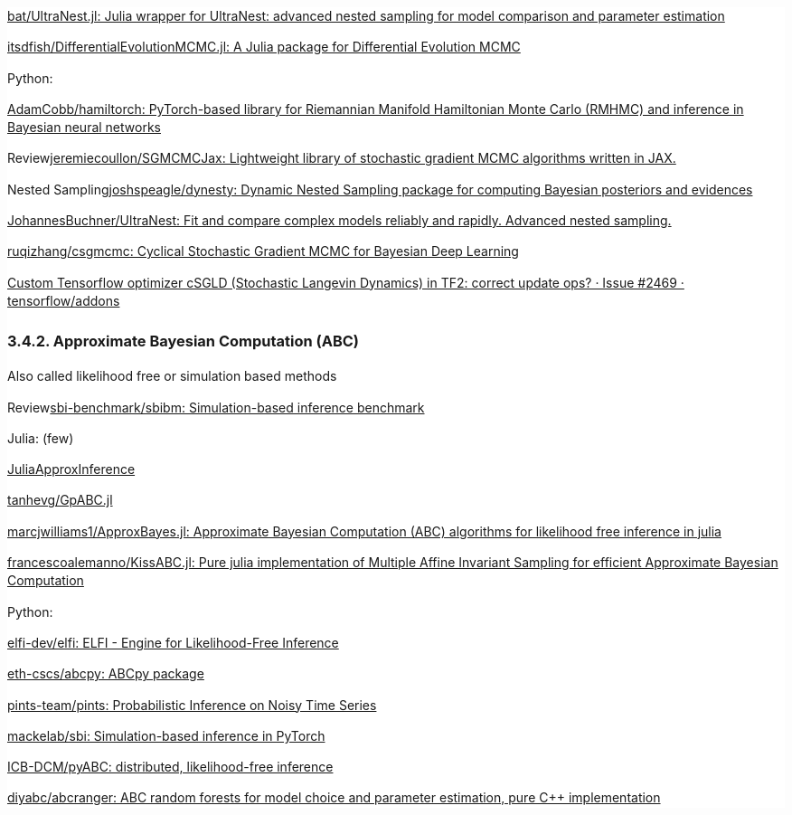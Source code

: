[bat/UltraNest.jl: Julia wrapper for UltraNest: advanced nested sampling for model comparison and parameter estimation](https://github.com/bat/UltraNest.jl)

[itsdfish/DifferentialEvolutionMCMC.jl: A Julia package for Differential Evolution MCMC](https://github.com/itsdfish/DifferentialEvolutionMCMC.jl)

Python:

[AdamCobb/hamiltorch: PyTorch-based library for Riemannian Manifold Hamiltonian Monte Carlo (RMHMC) and inference in Bayesian neural networks](https://github.com/AdamCobb/hamiltorch)

Review[jeremiecoullon/SGMCMCJax: Lightweight library of stochastic gradient MCMC algorithms written in JAX.](https://github.com/jeremiecoullon/SGMCMCJax)

Nested Sampling[joshspeagle/dynesty: Dynamic Nested Sampling package for computing Bayesian posteriors and evidences](https://github.com/joshspeagle/dynesty)

[JohannesBuchner/UltraNest: Fit and compare complex models reliably and rapidly. Advanced nested sampling.](https://github.com/JohannesBuchner/UltraNest)

[ruqizhang/csgmcmc: Cyclical Stochastic Gradient MCMC for Bayesian Deep Learning](https://github.com/ruqizhang/csgmcmc)

[Custom Tensorflow optimizer cSGLD (Stochastic Langevin Dynamics) in TF2: correct update ops? · Issue #2469 · tensorflow/addons](https://github.com/tensorflow/addons/issues/2469)

### <span id="head32">3.4.2. Approximate Bayesian Computation (ABC)</span>

Also called likelihood free or simulation based methods

Review[sbi-benchmark/sbibm: Simulation-based inference benchmark](https://github.com/sbi-benchmark/sbibm)

Julia: (few)

[JuliaApproxInference](https://github.com/JuliaApproxInference)

[tanhevg/GpABC.jl](https://github.com/tanhevg/GpABC.jl)

[marcjwilliams1/ApproxBayes.jl: Approximate Bayesian Computation (ABC) algorithms for likelihood free inference in julia](https://github.com/marcjwilliams1/ApproxBayes.jl)

[francescoalemanno/KissABC.jl: Pure julia implementation of Multiple Affine Invariant Sampling for efficient Approximate Bayesian Computation](https://github.com/francescoalemanno/KissABC.jl)

Python:

[elfi-dev/elfi: ELFI - Engine for Likelihood-Free Inference](https://github.com/elfi-dev/elfi)

[eth-cscs/abcpy: ABCpy package](https://github.com/eth-cscs/abcpy)

[pints-team/pints: Probabilistic Inference on Noisy Time Series](https://github.com/pints-team/pints)

[mackelab/sbi: Simulation-based inference in PyTorch](https://github.com/mackelab/sbi)

[ICB-DCM/pyABC: distributed, likelihood-free inference](https://github.com/ICB-DCM/pyABC)

[diyabc/abcranger: ABC random forests for model choice and parameter estimation, pure C++ implementation](https://github.com/diyabc/abcranger)
